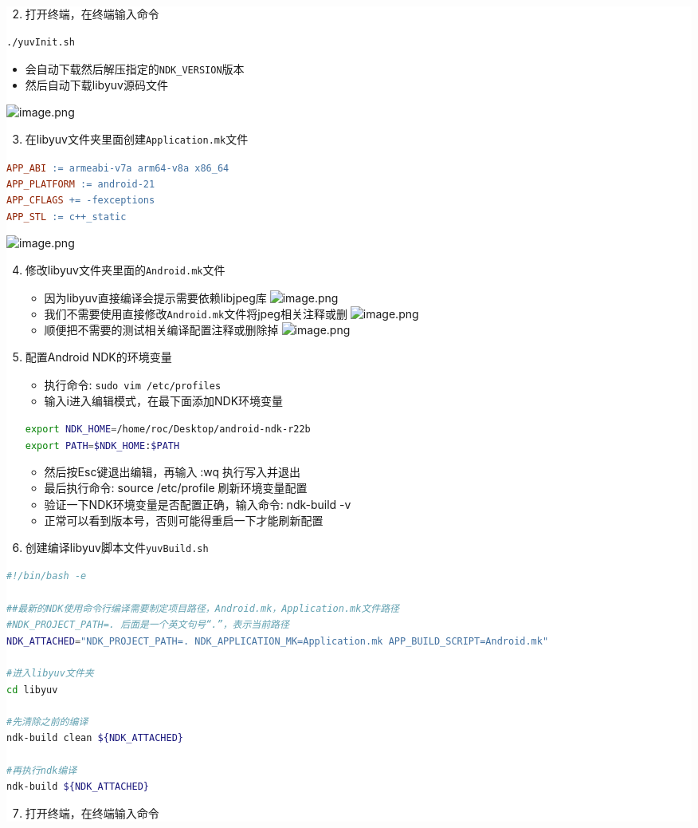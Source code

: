 2. 打开终端，在终端输入命令

```
./yuvInit.sh
```

* 会自动下载然后解压指定的`NDK_VERSION`版本
* 然后自动下载libyuv源码文件

![image.png](https://p3-juejin.byteimg.com/tos-cn-i-k3u1fbpfcp/993ef1b38b52445dab87f05cdddce00e~tplv-k3u1fbpfcp-jj-mark:0:0:0:0:q75.image#?w=357&h=553&s=178452&e=png&b=390526)

3. 在libyuv文件夹里面创建`Application.mk`文件

```mk
APP_ABI := armeabi-v7a arm64-v8a x86_64
APP_PLATFORM := android-21
APP_CFLAGS += -fexceptions  
APP_STL := c++_static
```

![image.png](https://p3-juejin.byteimg.com/tos-cn-i-k3u1fbpfcp/ced42393a2314474ad5ab6754052ad3a~tplv-k3u1fbpfcp-jj-mark:0:0:0:0:q75.image#?w=1158&h=627&s=116426&e=png&b=fcfcfc)

4. 修改libyuv文件夹里面的`Android.mk`文件

    - 因为libyuv直接编译会提示需要依赖libjpeg库
     ![image.png](https://p9-juejin.byteimg.com/tos-cn-i-k3u1fbpfcp/1fb9c9b8eefd4e1cbb61a8a65d4d78d4~tplv-k3u1fbpfcp-jj-mark:0:0:0:0:q75.image#?w=744&h=678&s=86580&e=png&b=300a25)
   - 我们不需要使用直接修改`Android.mk`文件将jpeg相关注释或删
     ![image.png](https://p3-juejin.byteimg.com/tos-cn-i-k3u1fbpfcp/b9ddbaca86ef4a0c82339ef7a1e4625e~tplv-k3u1fbpfcp-jj-mark:0:0:0:0:q75.image#?w=974&h=995&s=227126&e=png&b=faf9f9)
   - 顺便把不需要的测试相关编译配置注释或删除掉
     ![image.png](https://p1-juejin.byteimg.com/tos-cn-i-k3u1fbpfcp/b21572dde6ed4f35a21856745c65e25e~tplv-k3u1fbpfcp-jj-mark:0:0:0:0:q75.image#?w=980&h=983&s=223402&e=png&b=fbfafa)

5. 配置Android NDK的环境变量

   - 执行命令: `sudo vim /etc/profiles`
   - 输入i进入编辑模式，在最下面添加NDK环境变量
   ```sh
   export NDK_HOME=/home/roc/Desktop/android-ndk-r22b
   export PATH=$NDK_HOME:$PATH
   ```  
   - 然后按Esc键退出编辑，再输入 :wq  执行写入并退出
   - 最后执行命令: source /etc/profile  刷新环境变量配置
   - 验证一下NDK环境变量是否配置正确，输入命令: ndk-build -v
   - 正常可以看到版本号，否则可能得重启一下才能刷新配置

6. 创建编译libyuv脚本文件`yuvBuild.sh`
```sh
#!/bin/bash -e

##最新的NDK使用命令行编译需要制定项目路径，Android.mk，Application.mk文件路径
#NDK_PROJECT_PATH=. 后面是一个英文句号“.”，表示当前路径
NDK_ATTACHED="NDK_PROJECT_PATH=. NDK_APPLICATION_MK=Application.mk APP_BUILD_SCRIPT=Android.mk"

#进入libyuv文件夹
cd libyuv

#先清除之前的编译
ndk-build clean ${NDK_ATTACHED}

#再执行ndk编译
ndk-build ${NDK_ATTACHED}
```
7. 打开终端，在终端输入命令
